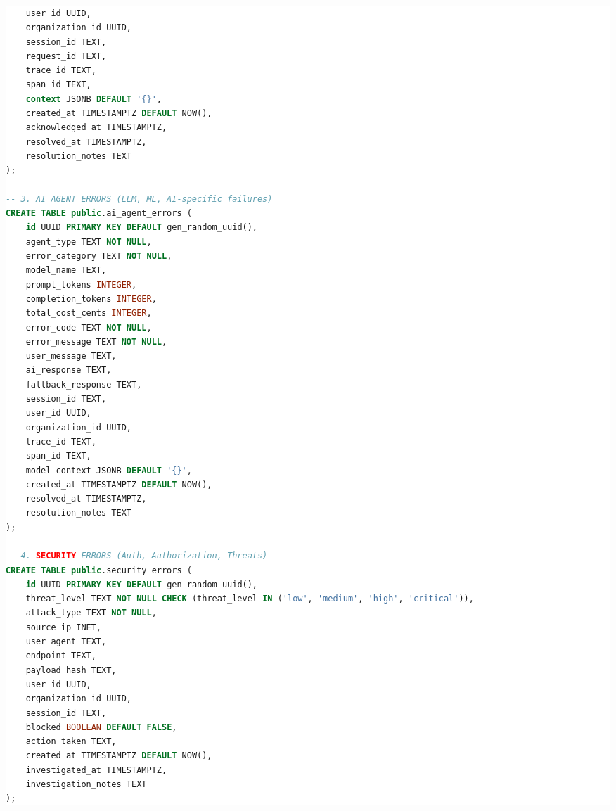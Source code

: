 ```sql
    user_id UUID,
    organization_id UUID,
    session_id TEXT,
    request_id TEXT,
    trace_id TEXT,
    span_id TEXT,
    context JSONB DEFAULT '{}',
    created_at TIMESTAMPTZ DEFAULT NOW(),
    acknowledged_at TIMESTAMPTZ,
    resolved_at TIMESTAMPTZ,
    resolution_notes TEXT
);

-- 3. AI AGENT ERRORS (LLM, ML, AI-specific failures)
CREATE TABLE public.ai_agent_errors (
    id UUID PRIMARY KEY DEFAULT gen_random_uuid(),
    agent_type TEXT NOT NULL,
    error_category TEXT NOT NULL,
    model_name TEXT,
    prompt_tokens INTEGER,
    completion_tokens INTEGER,
    total_cost_cents INTEGER,
    error_code TEXT NOT NULL,
    error_message TEXT NOT NULL,
    user_message TEXT,
    ai_response TEXT,
    fallback_response TEXT,
    session_id TEXT,
    user_id UUID,
    organization_id UUID,
    trace_id TEXT,
    span_id TEXT,
    model_context JSONB DEFAULT '{}',
    created_at TIMESTAMPTZ DEFAULT NOW(),
    resolved_at TIMESTAMPTZ,
    resolution_notes TEXT
);

-- 4. SECURITY ERRORS (Auth, Authorization, Threats)
CREATE TABLE public.security_errors (
    id UUID PRIMARY KEY DEFAULT gen_random_uuid(),
    threat_level TEXT NOT NULL CHECK (threat_level IN ('low', 'medium', 'high', 'critical')),
    attack_type TEXT NOT NULL,
    source_ip INET,
    user_agent TEXT,
    endpoint TEXT,
    payload_hash TEXT,
    user_id UUID,
    organization_id UUID,
    session_id TEXT,
    blocked BOOLEAN DEFAULT FALSE,
    action_taken TEXT,
    created_at TIMESTAMPTZ DEFAULT NOW(),
    investigated_at TIMESTAMPTZ,
    investigation_notes TEXT
);
```
